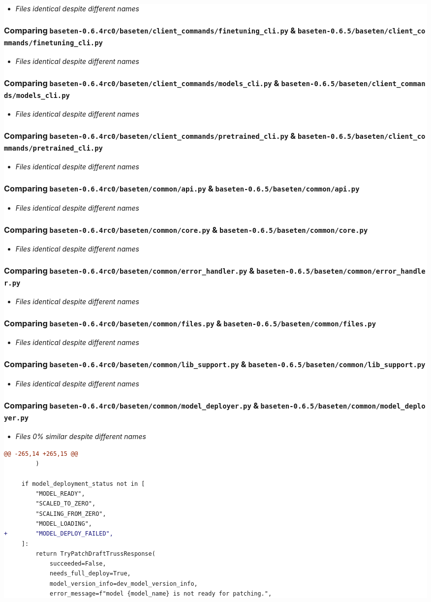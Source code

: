  * *Files identical despite different names*

### Comparing `baseten-0.6.4rc0/baseten/client_commands/finetuning_cli.py` & `baseten-0.6.5/baseten/client_commands/finetuning_cli.py`

 * *Files identical despite different names*

### Comparing `baseten-0.6.4rc0/baseten/client_commands/models_cli.py` & `baseten-0.6.5/baseten/client_commands/models_cli.py`

 * *Files identical despite different names*

### Comparing `baseten-0.6.4rc0/baseten/client_commands/pretrained_cli.py` & `baseten-0.6.5/baseten/client_commands/pretrained_cli.py`

 * *Files identical despite different names*

### Comparing `baseten-0.6.4rc0/baseten/common/api.py` & `baseten-0.6.5/baseten/common/api.py`

 * *Files identical despite different names*

### Comparing `baseten-0.6.4rc0/baseten/common/core.py` & `baseten-0.6.5/baseten/common/core.py`

 * *Files identical despite different names*

### Comparing `baseten-0.6.4rc0/baseten/common/error_handler.py` & `baseten-0.6.5/baseten/common/error_handler.py`

 * *Files identical despite different names*

### Comparing `baseten-0.6.4rc0/baseten/common/files.py` & `baseten-0.6.5/baseten/common/files.py`

 * *Files identical despite different names*

### Comparing `baseten-0.6.4rc0/baseten/common/lib_support.py` & `baseten-0.6.5/baseten/common/lib_support.py`

 * *Files identical despite different names*

### Comparing `baseten-0.6.4rc0/baseten/common/model_deployer.py` & `baseten-0.6.5/baseten/common/model_deployer.py`

 * *Files 0% similar despite different names*

```diff
@@ -265,14 +265,15 @@
         )
 
     if model_deployment_status not in [
         "MODEL_READY",
         "SCALED_TO_ZERO",
         "SCALING_FROM_ZERO",
         "MODEL_LOADING",
+        "MODEL_DEPLOY_FAILED",
     ]:
         return TryPatchDraftTrussResponse(
             succeeded=False,
             needs_full_deploy=True,
             model_version_info=dev_model_version_info,
             error_message=f"model {model_name} is not ready for patching.",
```